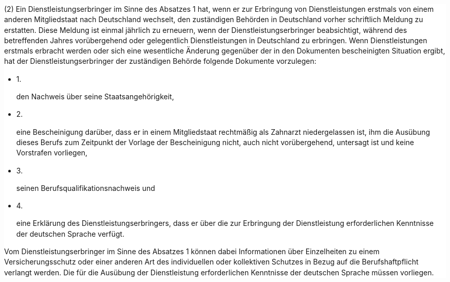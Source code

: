 <div class="jurAbsatz">

(2) Ein Dienstleistungserbringer im Sinne des Absatzes 1 hat, wenn er
zur Erbringung von Dienstleistungen erstmals von einem anderen
Mitgliedstaat nach Deutschland wechselt, den zuständigen Behörden in
Deutschland vorher schriftlich Meldung zu erstatten. Diese Meldung ist
einmal jährlich zu erneuern, wenn der Dienstleistungserbringer
beabsichtigt, während des betreffenden Jahres vorübergehend oder
gelegentlich Dienstleistungen in Deutschland zu erbringen. Wenn
Dienstleistungen erstmals erbracht werden oder sich eine wesentliche
Änderung gegenüber der in den Dokumenten bescheinigten Situation
ergibt, hat der Dienstleistungserbringer der zuständigen Behörde
folgende Dokumente vorzulegen:

  - 1\.
    
    <div style="">
    
    den Nachweis über seine Staatsangehörigkeit,
    
    </div>

  - 2\.
    
    <div style="">
    
    eine Bescheinigung darüber, dass er in einem Mitgliedstaat
    rechtmäßig als Zahnarzt niedergelassen ist, ihm die Ausübung
    dieses Berufs zum Zeitpunkt der Vorlage der Bescheinigung nicht,
    auch nicht vorübergehend, untersagt ist und keine Vorstrafen
    vorliegen,
    
    </div>

  - 3\.
    
    <div style="">
    
    seinen Berufsqualifikationsnachweis und
    
    </div>

  - 4\.
    
    <div>
    
    eine Erklärung des Dienstleistungserbringers, dass er über die zur
    Erbringung der Dienstleistung erforderlichen Kenntnisse der
    deutschen Sprache verfügt.
    
    </div>

Vom Dienstleistungserbringer im Sinne des Absatzes 1 können dabei
Informationen über Einzelheiten zu einem Versicherungsschutz oder einer
anderen Art des individuellen oder kollektiven Schutzes in Bezug auf die
Berufshaftpflicht verlangt werden. Die für die Ausübung der
Dienstleistung erforderlichen Kenntnisse der deutschen Sprache müssen
vorliegen.

</div>
